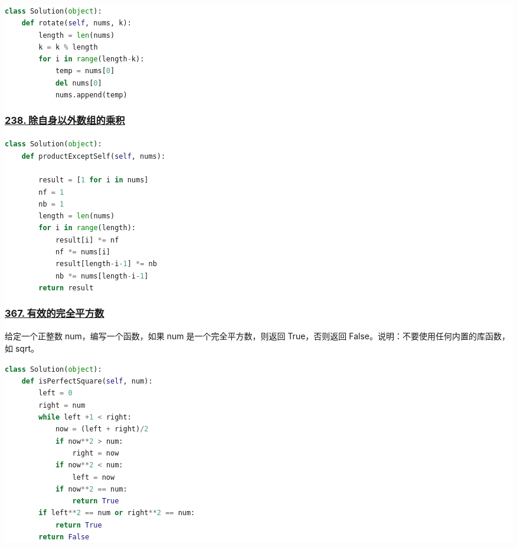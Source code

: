 ```python
class Solution(object):
    def rotate(self, nums, k):
        length = len(nums)
        k = k % length
        for i in range(length-k):
            temp = nums[0]
            del nums[0]
            nums.append(temp)
```



### [238. 除自身以外数组的乘积](https://leetcode-cn.com/problems/product-of-array-except-self/)

```python
class Solution(object):
    def productExceptSelf(self, nums):

        result = [1 for i in nums]
        nf = 1
        nb = 1
        length = len(nums)
        for i in range(length):
            result[i] *= nf
            nf *= nums[i]
            result[length-i-1] *= nb
            nb *= nums[length-i-1]
        return result
```



### [367. 有效的完全平方数](https://leetcode-cn.com/problems/valid-perfect-square/)

给定一个正整数 num，编写一个函数，如果 num 是一个完全平方数，则返回 True，否则返回 False。说明：不要使用任何内置的库函数，如  sqrt。

```python
class Solution(object):
    def isPerfectSquare(self, num):
        left = 0 
        right = num
        while left +1 < right:
            now = (left + right)/2
            if now**2 > num:
                right = now
            if now**2 < num:
                left = now
            if now**2 == num:
                return True
        if left**2 == num or right**2 == num:
            return True
        return False
```
